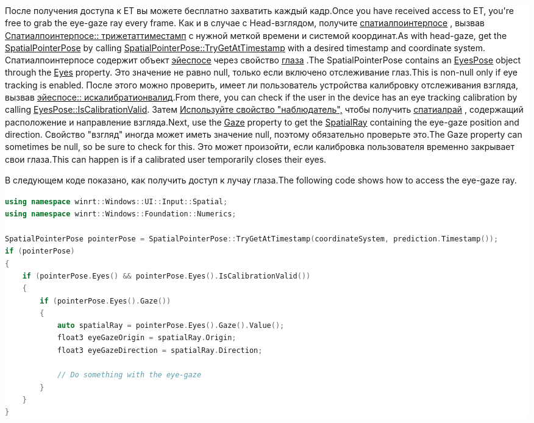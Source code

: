 <span data-ttu-id="f13f7-168">После получения доступа к ET вы можете бесплатно захватить каждый кадр.</span><span class="sxs-lookup"><span data-stu-id="f13f7-168">Once you have received access to ET, you're free to grab the eye-gaze ray every frame.</span></span>
<span data-ttu-id="f13f7-169">Как и в случае с Head-взглядом, получите [спатиалпоинтерпосе](https://docs.microsoft.com//uwp/api/Windows.UI.Input.Spatial.SpatialPointerPose) , вызвав [Спатиалпоинтерпосе:: трижетаттиместамп](https://docs.microsoft.com//uwp/api/windows.ui.input.spatial.spatialpointerpose.trygetattimestamp) с нужной меткой времени и системой координат.</span><span class="sxs-lookup"><span data-stu-id="f13f7-169">As with head-gaze, get the [SpatialPointerPose](https://docs.microsoft.com//uwp/api/Windows.UI.Input.Spatial.SpatialPointerPose) by calling [SpatialPointerPose::TryGetAtTimestamp](https://docs.microsoft.com//uwp/api/windows.ui.input.spatial.spatialpointerpose.trygetattimestamp) with a desired timestamp and coordinate system.</span></span> <span data-ttu-id="f13f7-170">Спатиалпоинтерпосе содержит объект [эйеспосе](https://docs.microsoft.com//uwp/api/windows.perception.people.eyespose) через свойство [глаза](https://docs.microsoft.com//uwp/api/windows.ui.input.spatial.spatialpointerpose.eyes) .</span><span class="sxs-lookup"><span data-stu-id="f13f7-170">The SpatialPointerPose contains an [EyesPose](https://docs.microsoft.com//uwp/api/windows.perception.people.eyespose) object through the [Eyes](https://docs.microsoft.com//uwp/api/windows.ui.input.spatial.spatialpointerpose.eyes) property.</span></span> <span data-ttu-id="f13f7-171">Это значение не равно null, только если включено отслеживание глаз.</span><span class="sxs-lookup"><span data-stu-id="f13f7-171">This is non-null only if eye tracking is enabled.</span></span> <span data-ttu-id="f13f7-172">После этого можно проверить, имеет ли пользователь устройства калибровку отслеживания взгляда, вызвав [эйеспосе:: искалибратионвалид](https://docs.microsoft.com//uwp/api/windows.perception.people.eyespose.iscalibrationvalid#Windows_Perception_People_EyesPose_IsCalibrationValid).</span><span class="sxs-lookup"><span data-stu-id="f13f7-172">From there, you can check if the user in the device has an eye tracking calibration by calling [EyesPose::IsCalibrationValid](https://docs.microsoft.com//uwp/api/windows.perception.people.eyespose.iscalibrationvalid#Windows_Perception_People_EyesPose_IsCalibrationValid).</span></span>  <span data-ttu-id="f13f7-173">Затем [Используйте свойство "наблюдатель",](https://docs.microsoft.com//uwp/api/windows.perception.people.eyespose.gaze#Windows_Perception_People_EyesPose_Gaze) чтобы получить [спатиалрай](https://docs.microsoft.com//uwp/api/windows.perception.spatial.spatialray) , содержащий расположение и направление взгляда.</span><span class="sxs-lookup"><span data-stu-id="f13f7-173">Next, use the [Gaze](https://docs.microsoft.com//uwp/api/windows.perception.people.eyespose.gaze#Windows_Perception_People_EyesPose_Gaze) property to get the [SpatialRay](https://docs.microsoft.com//uwp/api/windows.perception.spatial.spatialray) containing the eye-gaze position and direction.</span></span> <span data-ttu-id="f13f7-174">Свойство "взгляд" иногда может иметь значение null, поэтому обязательно проверьте это.</span><span class="sxs-lookup"><span data-stu-id="f13f7-174">The Gaze property can sometimes be null, so be sure to check for this.</span></span> <span data-ttu-id="f13f7-175">Это может произойти, если калибровка пользователя временно закрывает свои глаза.</span><span class="sxs-lookup"><span data-stu-id="f13f7-175">This can happen is if a calibrated user temporarily closes their eyes.</span></span>

<span data-ttu-id="f13f7-176">В следующем коде показано, как получить доступ к лучау глаза.</span><span class="sxs-lookup"><span data-stu-id="f13f7-176">The following code shows how to access the eye-gaze ray.</span></span>

```cpp
using namespace winrt::Windows::UI::Input::Spatial;
using namespace winrt::Windows::Foundation::Numerics;

SpatialPointerPose pointerPose = SpatialPointerPose::TryGetAtTimestamp(coordinateSystem, prediction.Timestamp());
if (pointerPose)
{
    if (pointerPose.Eyes() && pointerPose.Eyes().IsCalibrationValid())
    {
        if (pointerPose.Eyes().Gaze())
        {
            auto spatialRay = pointerPose.Eyes().Gaze().Value();
            float3 eyeGazeOrigin = spatialRay.Origin;
            float3 eyeGazeDirection = spatialRay.Direction;
            
            // Do something with the eye-gaze
        }
    }
}

```